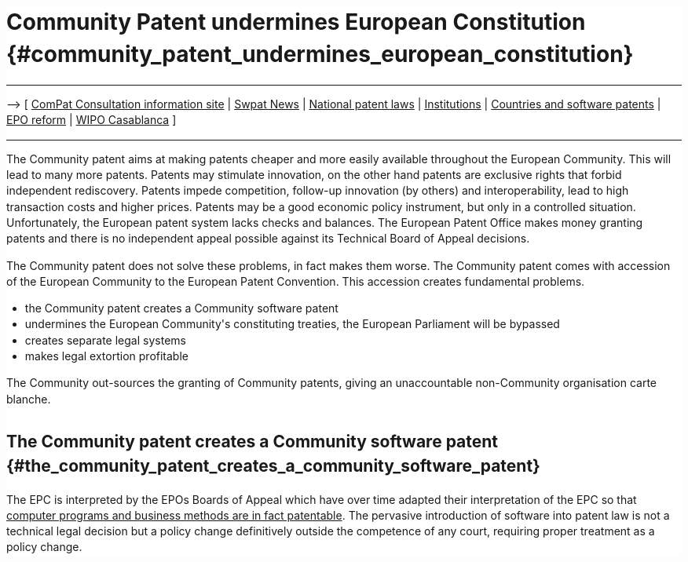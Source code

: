 # Community Patent undermines European Constitution {#community_patent_undermines_european_constitution}

------------------------------------------------------------------------

\--\> \[ [ComPat Consultation information
site](http://consultation.ffii.org/ "wikilink") \| [ Swpat
News](SwpatcninoEn "wikilink") \| [ National patent
laws](NatPatLawsEn "wikilink") \| [
Institutions](SwpatkamniEn "wikilink") \| [ Countries and software
patents](SwpatgugdeEn "wikilink") \| [ EPO
reform](EpoReformEn "wikilink") \| [ WIPO
Casablanca](WipoScp050216En "wikilink") \]

------------------------------------------------------------------------

The Community patent aims at making patents cheaper and more easily
available throughout the European Community. This will lead to many more
patents. Patents may stimulate innovation, on the other hand patents are
exclusive rights that forbid independent rediscovery. Patents impede
competition, follow-up innovation (by others) and interoperability, lead
to high transaction costs and higher prices. Patents may be a good
economic policy instrument, but only in a controlled situation.
Unfortunately, the European patent system lacks checks and balances. The
European Patent Office makes money granting patents and there is no
independent appeal possible against its Technical Board of Appeal
decisions.

The Community patent does not solve these problems, in fact makes them
worse. The Community patent comes with accession of the European
Community to the European Patent Convention. This accession creates
fundamental problems.

-   the Community patent creates a Community software patent
-   undermines the European Community\'s constituting treaties, the
    European Parliament will be bypassed
-   creates separate legal systems
-   makes legal extortion profitable

The Community out-sources the granting of Community patents, giving an
unaccountable non-Community organisation carte blanche.

## The Community patent creates a Community software patent {#the_community_patent_creates_a_community_software_patent}

The EPC is interpreted by the EPOs Boards of Appeal which have over
time adapted their interpretation of the EPC so that [computer programs
and business methods are in fact
patentable](http://www.european-patent-office.org/legal/gui_lines/e/c_iv_2_3_6.htm).
The pervasive introduction of software into patent law is not a
technical legal decision but a policy change definitively outside the
competence of any court, requiring proper treatment as a policy change.

